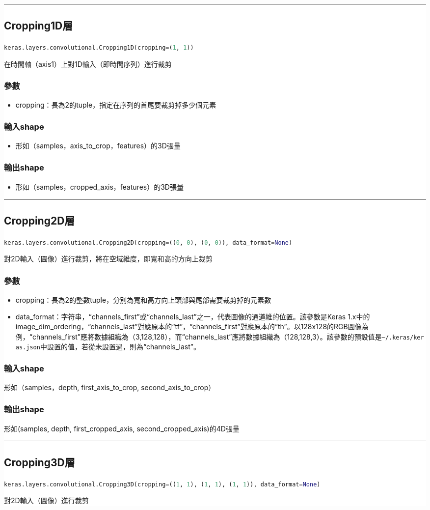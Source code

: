 ***

## Cropping1D層
```python
keras.layers.convolutional.Cropping1D(cropping=(1, 1))
```
在時間軸（axis1）上對1D輸入（即時間序列）進行裁剪

### 參數

* cropping：長為2的tuple，指定在序列的首尾要裁剪掉多少個元素

### 輸入shape

* 形如（samples，axis_to_crop，features）的3D張量

### 輸出shape

* 形如（samples，cropped_axis，features）的3D張量

***
## Cropping2D層
```python
keras.layers.convolutional.Cropping2D(cropping=((0, 0), (0, 0)), data_format=None)
```
對2D輸入（圖像）進行裁剪，將在空域維度，即寬和高的方向上裁剪

### 參數

* cropping：長為2的整數tuple，分別為寬和高方向上頭部與尾部需要裁剪掉的元素數

* data_format：字符串，“channels_first”或“channels_last”之一，代表圖像的通道維的位置。該參數是Keras 1.x中的image_dim_ordering，“channels_last”對應原本的“tf”，“channels_first”對應原本的“th”。以128x128的RGB圖像為例，“channels_first”應將數據組織為（3,128,128），而“channels_last”應將數據組織為（128,128,3）。該參數的預設值是```~/.keras/keras.json```中設置的值，若從未設置過，則為“channels_last”。

### 輸入shape

形如（samples，depth, first_axis_to_crop, second_axis_to_crop）


### 輸出shape

形如(samples, depth, first_cropped_axis, second_cropped_axis)的4D張量

***
## Cropping3D層
```python
keras.layers.convolutional.Cropping3D(cropping=((1, 1), (1, 1), (1, 1)), data_format=None)
```
對2D輸入（圖像）進行裁剪
